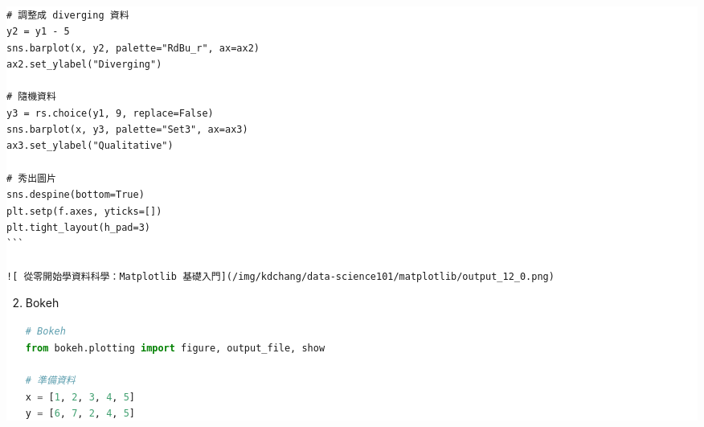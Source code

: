     # 調整成 diverging 資料
    y2 = y1 - 5
    sns.barplot(x, y2, palette="RdBu_r", ax=ax2)
    ax2.set_ylabel("Diverging")

    # 隨機資料
    y3 = rs.choice(y1, 9, replace=False)
    sns.barplot(x, y3, palette="Set3", ax=ax3)
    ax3.set_ylabel("Qualitative")

    # 秀出圖片
    sns.despine(bottom=True)
    plt.setp(f.axes, yticks=[])
    plt.tight_layout(h_pad=3)
    ```

    ![ 從零開始學資料科學：Matplotlib 基礎入門](/img/kdchang/data-science101/matplotlib/output_12_0.png)

2. Bokeh
    ```python
    # Bokeh
    from bokeh.plotting import figure, output_file, show

    # 準備資料
    x = [1, 2, 3, 4, 5]
    y = [6, 7, 2, 4, 5]
